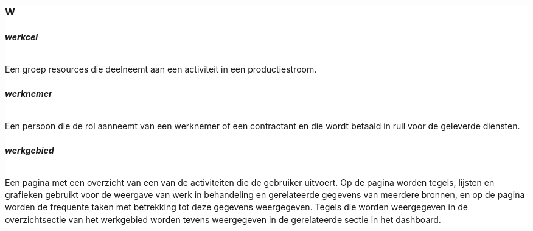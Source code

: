 ### <a name="w"></a>**W**

###### <a name="work-cell"></a>**werkcel**

Een groep resources die deelneemt aan een activiteit in een productiestroom.

###### <a name="worker"></a>**werknemer**

Een persoon die de rol aanneemt van een werknemer of een contractant en die wordt betaald in ruil voor de geleverde diensten.

###### <a name="workspace"></a>**werkgebied**

Een pagina met een overzicht van een van de activiteiten die de gebruiker uitvoert. Op de pagina worden tegels, lijsten en grafieken gebruikt voor de weergave van werk in behandeling en gerelateerde gegevens van meerdere bronnen, en op de pagina worden de frequente taken met betrekking tot deze gegevens weergegeven. Tegels die worden weergegeven in de overzichtsectie van het werkgebied worden tevens weergegeven in de gerelateerde sectie in het dashboard.




